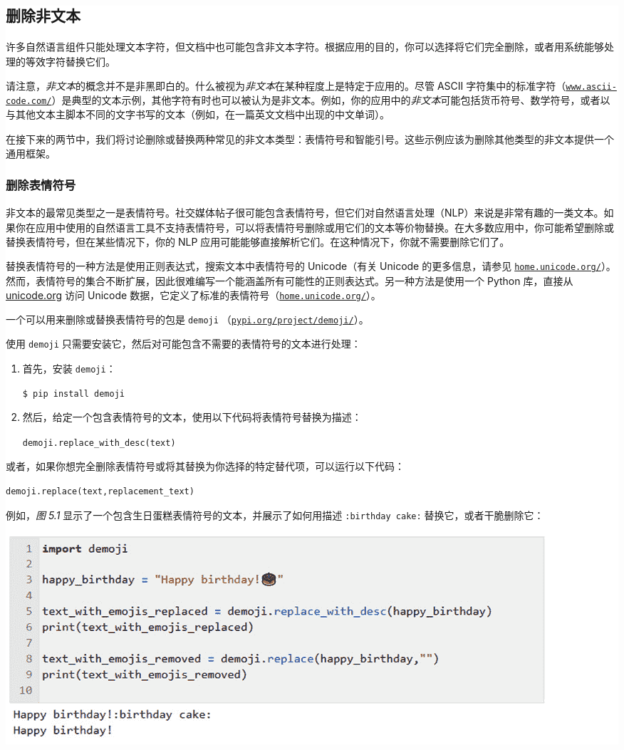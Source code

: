 ## 删除非文本

许多自然语言组件只能处理文本字符，但文档中也可能包含非文本字符。根据应用的目的，你可以选择将它们完全删除，或者用系统能够处理的等效字符替换它们。

请注意，*非文本*的概念并不是非黑即白的。什么被视为*非文本*在某种程度上是特定于应用的。尽管 ASCII 字符集中的标准字符（[`www.ascii-code.com/`](https://www.ascii-code.com/)）是典型的文本示例，其他字符有时也可以被认为是非文本。例如，你的应用中的*非文本*可能包括货币符号、数学符号，或者以与其他文本主脚本不同的文字书写的文本（例如，在一篇英文文档中出现的中文单词）。

在接下来的两节中，我们将讨论删除或替换两种常见的非文本类型：表情符号和智能引号。这些示例应该为删除其他类型的非文本提供一个通用框架。

### 删除表情符号

非文本的最常见类型之一是表情符号。社交媒体帖子很可能包含表情符号，但它们对自然语言处理（NLP）来说是非常有趣的一类文本。如果你在应用中使用的自然语言工具不支持表情符号，可以将表情符号删除或用它们的文本等价物替换。在大多数应用中，你可能希望删除或替换表情符号，但在某些情况下，你的 NLP 应用可能能够直接解析它们。在这种情况下，你就不需要删除它们了。

替换表情符号的一种方法是使用正则表达式，搜索文本中表情符号的 Unicode（有关 Unicode 的更多信息，请参见 [`home.unicode.org/`](https://home.unicode.org/)）。然而，表情符号的集合不断扩展，因此很难编写一个能涵盖所有可能性的正则表达式。另一种方法是使用一个 Python 库，直接从 [unicode.org](https://unicode.org) 访问 Unicode 数据，它定义了标准的表情符号（[`home.unicode.org/`](https://home.unicode.org/)）。

一个可以用来删除或替换表情符号的包是 `demoji` （[`pypi.org/project/demoji/`](https://pypi.org/project/demoji/)）。

使用 `demoji` 只需要安装它，然后对可能包含不需要的表情符号的文本进行处理：

1.  首先，安装 `demoji`：

    ```py
    $ pip install demoji
    ```

1.  然后，给定一个包含表情符号的文本，使用以下代码将表情符号替换为描述：

    ```py
    demoji.replace_with_desc(text)
    ```

或者，如果你想完全删除表情符号或将其替换为你选择的特定替代项，可以运行以下代码：

```py
demoji.replace(text,replacement_text)
```

例如，*图 5.1* 显示了一个包含生日蛋糕表情符号的文本，并展示了如何用描述 `:birthday cake:` 替换它，或者干脆删除它：

![图 5.1 – 替换或删除表情符号](img/B19005_05_01.jpg)
